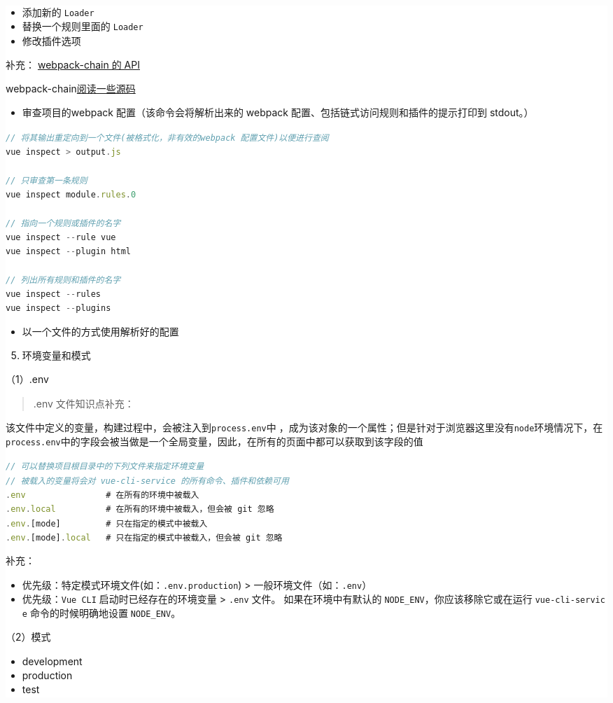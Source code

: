 - 添加新的 `Loader`
- 替换一个规则里面的 `Loader`
- 修改插件选项

补充：
[webpack-chain 的 API](https://github.com/mozilla-neutrino/webpack-chain#getting-started)

webpack-chain[阅读一些源码](https://github.com/vuejs/vue-cli/tree/dev/packages/%40vue/cli-service/lib/config)
- 审查项目的webpack 配置（该命令会将解析出来的 webpack 配置、包括链式访问规则和插件的提示打印到 stdout。）

```javascript
// 将其输出重定向到一个文件(被格式化，非有效的webpack 配置文件)以便进行查阅
vue inspect > output.js

// 只审查第一条规则
vue inspect module.rules.0

// 指向一个规则或插件的名字
vue inspect --rule vue
vue inspect --plugin html

// 列出所有规则和插件的名字
vue inspect --rules
vue inspect --plugins
```

- 以一个文件的方式使用解析好的配置

5. 环境变量和模式

（1）.env
> .env 文件知识点补充：

该文件中定义的变量，构建过程中，会被注入到` process.env `中 ，成为该对象的一个属性；但是针对于浏览器这里没有` node `环境情况下，在 `process.env`中的字段会被当做是一个全局变量，因此，在所有的页面中都可以获取到该字段的值

```javascript
// 可以替换项目根目录中的下列文件来指定环境变量
// 被载入的变量将会对 vue-cli-service 的所有命令、插件和依赖可用
.env                # 在所有的环境中被载入
.env.local          # 在所有的环境中被载入，但会被 git 忽略
.env.[mode]         # 只在指定的模式中被载入
.env.[mode].local   # 只在指定的模式中被载入，但会被 git 忽略
```


 补充：

- 优先级：特定模式环境文件(如：`.env.production`) > 一般环境文件（如：`.env`）
- 优先级：`Vue CLI` 启动时已经存在的环境变量 >  `.env` 文件。
如果在环境中有默认的 `NODE_ENV`，你应该移除它或在运行 `vue-cli-service` 命令的时候明确地设置 `NODE_ENV`。

（2）模式

- development
- production
- test
